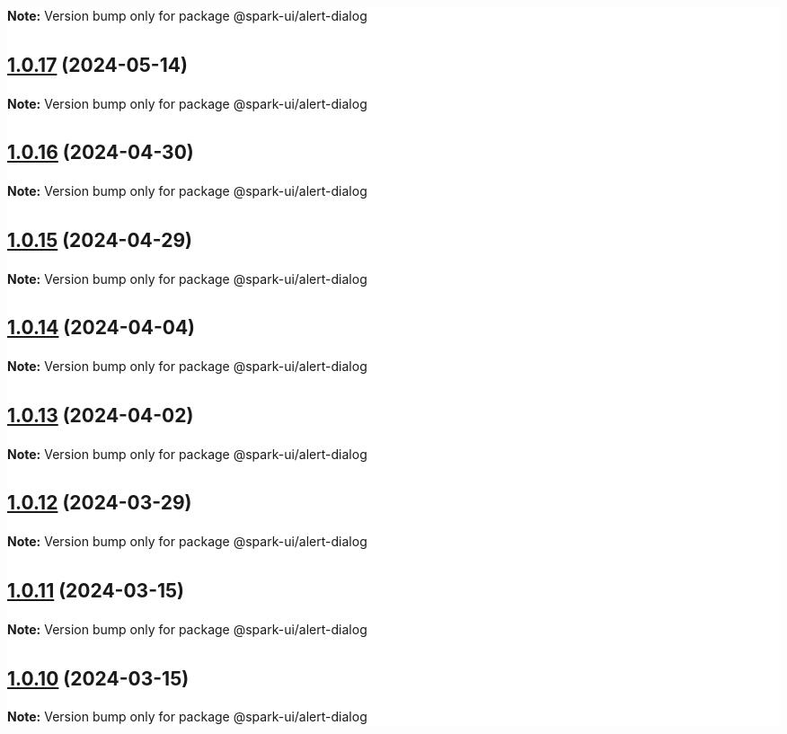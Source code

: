 **Note:** Version bump only for package @spark-ui/alert-dialog

## [1.0.17](https://github.com/adevinta/spark/compare/@spark-ui/alert-dialog@1.0.16...@spark-ui/alert-dialog@1.0.17) (2024-05-14)

**Note:** Version bump only for package @spark-ui/alert-dialog

## [1.0.16](https://github.com/adevinta/spark/compare/@spark-ui/alert-dialog@1.0.15...@spark-ui/alert-dialog@1.0.16) (2024-04-30)

**Note:** Version bump only for package @spark-ui/alert-dialog

## [1.0.15](https://github.com/adevinta/spark/compare/@spark-ui/alert-dialog@1.0.14...@spark-ui/alert-dialog@1.0.15) (2024-04-29)

**Note:** Version bump only for package @spark-ui/alert-dialog

## [1.0.14](https://github.com/adevinta/spark/compare/@spark-ui/alert-dialog@1.0.13...@spark-ui/alert-dialog@1.0.14) (2024-04-04)

**Note:** Version bump only for package @spark-ui/alert-dialog

## [1.0.13](https://github.com/adevinta/spark/compare/@spark-ui/alert-dialog@1.0.12...@spark-ui/alert-dialog@1.0.13) (2024-04-02)

**Note:** Version bump only for package @spark-ui/alert-dialog

## [1.0.12](https://github.com/adevinta/spark/compare/@spark-ui/alert-dialog@1.0.11...@spark-ui/alert-dialog@1.0.12) (2024-03-29)

**Note:** Version bump only for package @spark-ui/alert-dialog

## [1.0.11](https://github.com/adevinta/spark/compare/@spark-ui/alert-dialog@1.0.10...@spark-ui/alert-dialog@1.0.11) (2024-03-15)

**Note:** Version bump only for package @spark-ui/alert-dialog

## [1.0.10](https://github.com/adevinta/spark/compare/@spark-ui/alert-dialog@1.0.9...@spark-ui/alert-dialog@1.0.10) (2024-03-15)

**Note:** Version bump only for package @spark-ui/alert-dialog
